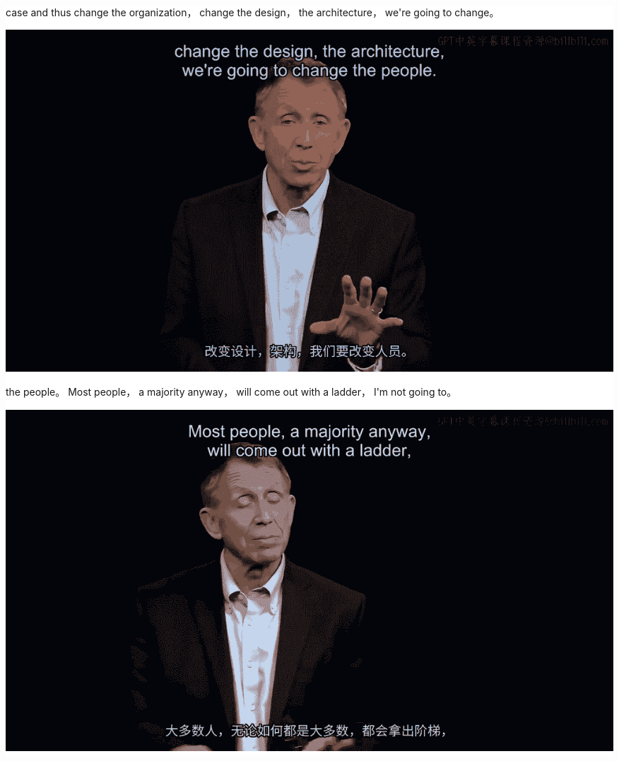 case and thus change the organization， change the design， the architecture， we're going to change。

![](img/76aa3a5ddf6bb2240e7685f98fca786b_92.png)

the people。 Most people， a majority anyway， will come out with a ladder， I'm not going to。

![](img/76aa3a5ddf6bb2240e7685f98fca786b_94.png)
